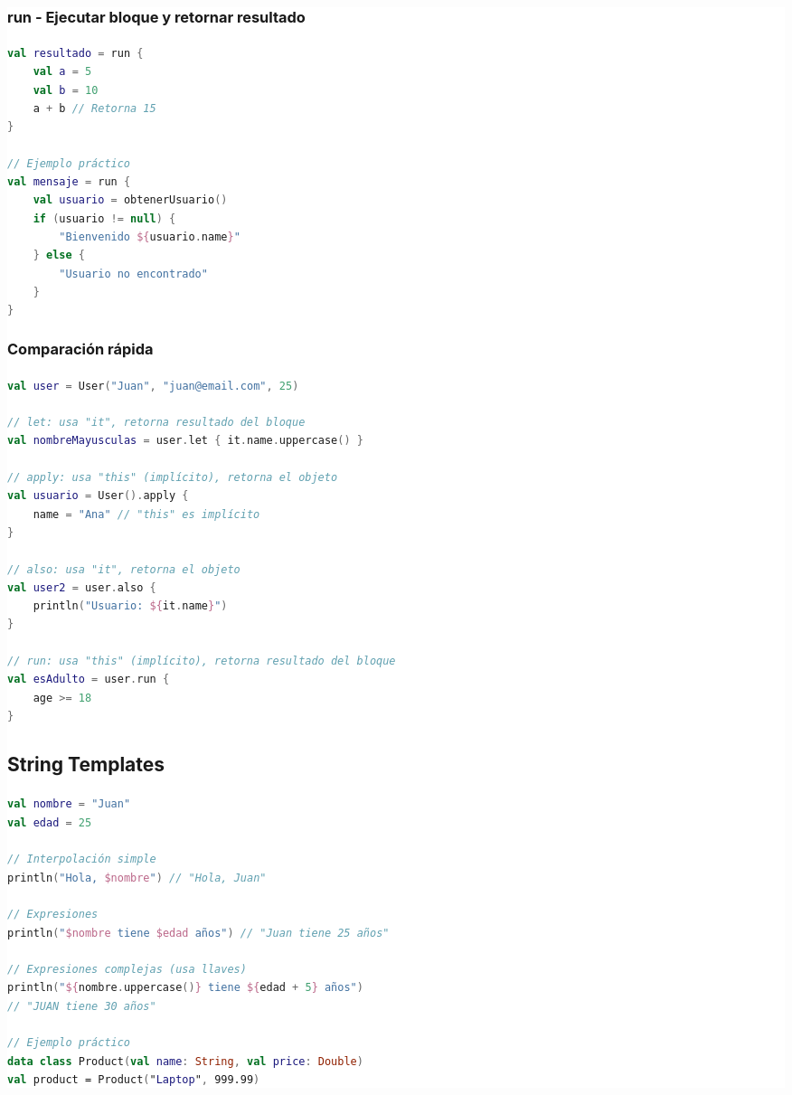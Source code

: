 ### run - Ejecutar bloque y retornar resultado

```kotlin
val resultado = run {
    val a = 5
    val b = 10
    a + b // Retorna 15
}

// Ejemplo práctico
val mensaje = run {
    val usuario = obtenerUsuario()
    if (usuario != null) {
        "Bienvenido ${usuario.name}"
    } else {
        "Usuario no encontrado"
    }
}
```

### Comparación rápida

```kotlin
val user = User("Juan", "juan@email.com", 25)

// let: usa "it", retorna resultado del bloque
val nombreMayusculas = user.let { it.name.uppercase() }

// apply: usa "this" (implícito), retorna el objeto
val usuario = User().apply {
    name = "Ana" // "this" es implícito
}

// also: usa "it", retorna el objeto
val user2 = user.also {
    println("Usuario: ${it.name}")
}

// run: usa "this" (implícito), retorna resultado del bloque
val esAdulto = user.run {
    age >= 18
}
```

## String Templates

```kotlin
val nombre = "Juan"
val edad = 25

// Interpolación simple
println("Hola, $nombre") // "Hola, Juan"

// Expresiones
println("$nombre tiene $edad años") // "Juan tiene 25 años"

// Expresiones complejas (usa llaves)
println("${nombre.uppercase()} tiene ${edad + 5} años")
// "JUAN tiene 30 años"

// Ejemplo práctico
data class Product(val name: String, val price: Double)
val product = Product("Laptop", 999.99)

```